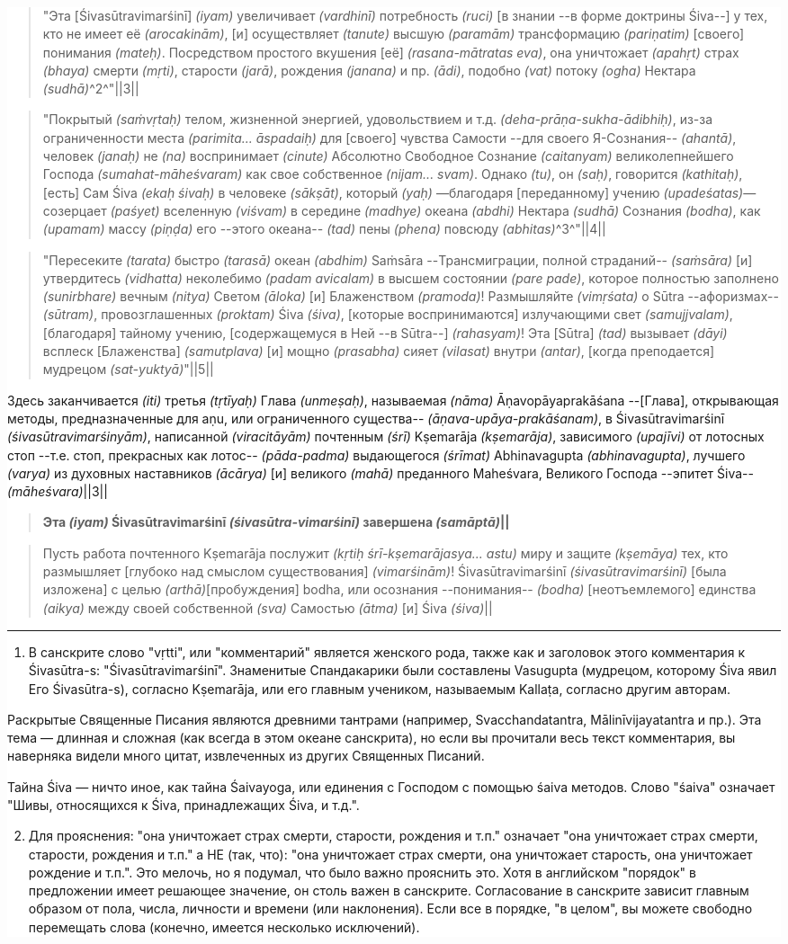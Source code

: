 > "Эта [Śivasūtravimarśinī] _(iyam)_ увеличивает _(vardhinī)_ потребность _(ruci)_ [в знании --в форме доктрины Śiva--] у тех, кто не имеет её _(arocakinām)_, [и] осуществляет _(tanute)_ высшую _(paramām)_ трансформацию _(pariṇatim)_ [своего] понимания _(mateḥ)_. Посредством простого вкушения [её] _(rasana-mātratas eva)_, она уничтожает _(apahṛt)_ страх _(bhaya)_ смерти _(mṛti)_, старости _(jarā)_, рождения _(janana)_ и пр. _(ādi)_, подобно _(vat)_ потоку _(ogha)_ Нектара _(sudhā)_^2^"||3||

> "Покрытый _(saṁvṛtaḥ)_ телом, жизненной энергией, удовольствием и т.д. _(deha-prāṇa-sukha-ādibhiḥ)_, из-за ограниченности места _(parimita... āspadaiḥ)_ для [своего] чувства Самости --для своего Я-Сознания-- _(ahantā)_, человек _(janaḥ)_ не _(na)_ воспринимает _(cinute)_ Абсолютно Свободное Сознание _(caitanyam)_ великолепнейшего Господа _(sumahat-māheśvaram)_ как свое собственное _(nijam... svam)_. Однако _(tu)_, он _(saḥ)_, говорится _(kathitaḥ)_, [есть] Сам Śiva _(ekaḥ śivaḥ)_ в человеке _(sākṣāt)_, который _(yaḥ)_ —благодаря [переданному] учению _(upadeśatas)_— созерцает _(paśyet)_ вселенную _(viśvam)_ в середине _(madhye)_ океана _(abdhi)_ Нектара _(sudhā)_ Сознания _(bodha)_, как _(upamam)_ массу _(piṇḍa)_ его --этого океана-- _(tad)_ пены _(phena)_ повсюду _(abhitas)_^3^"||4||

> "Пересеките _(tarata)_ быстро _(tarasā)_ океан _(abdhim)_ Saṁsāra --Трансмиграции, полной страданий-- _(saṁsāra)_ [и] утвердитесь _(vidhatta)_ неколебимо _(padam avicalam)_ в высшем состоянии _(pare pade)_, которое полностью заполнено _(sunirbhare)_ вечным _(nitya)_ Светом _(āloka)_ [и] Блаженством _(pramoda)_! Размышляйте _(vimṛśata)_ о Sūtra --афоризмах-- _(sūtram)_, провозглашенных _(proktam)_ Śiva _(śiva)_, [которые воспринимаются] излучающими свет _(samujjvalam)_, [благодаря] тайному учению, [содержащемуся в Ней --в Sūtra--] _(rahasyam)_! Эта [Sūtra] _(tad)_ вызывает _(dāyi)_ всплеск [Блаженства] _(samutplava)_ [и] мощно _(prasabha)_ сияет _(vilasat)_ внутри _(antar)_, [когда преподается] мудрецом _(sat-yuktyā)_"||5||

Здесь заканчивается _(iti)_ третья _(tṛtīyaḥ)_ Глава _(unmeṣaḥ)_, называемая _(nāma)_ Āṇavopāyaprakāśana --[Глава], открывающая методы, предназначенные для aṇu, или ограниченного существа-- _(āṇava-upāya-prakāśanam)_, в Śivasūtravimarśinī _(śivasūtravimarśinyām)_, написанной _(viracitāyām)_ почтенным _(śrī)_ Kṣemarāja _(kṣemarāja)_, зависимого _(upajīvi)_ от лотосных стоп --т.е. стоп, прекрасных как лотос-- _(pāda-padma)_ выдающегося _(śrīmat)_ Abhinavagupta _(abhinavagupta)_, лучшего _(varya)_ из духовных наставников _(ācārya)_ [и] великого _(mahā)_ преданного Maheśvara, Великого Господа --эпитет Śiva-- _(māheśvara)_||3||

> **Эта _(iyam)_ Śivasūtravimarśinī _(śivasūtra-vimarśinī)_ завершена _(samāptā)_||**

> Пусть работа почтенного Kṣemarāja послужит _(kṛtiḥ śrī-kṣemarājasya... astu)_ миру и защите _(kṣemāya)_ тех, кто размышляет [глубоко над смыслом существования] _(vimarśinām)_! Śivasūtravimarśinī _(śivasūtravimarśinī)_ [была изложена] с целью _(arthā)_[пробуждения] bodha, или осознания --понимания-- _(bodha)_ [неотъемлемого] единства _(aikya)_ между своей собственной _(sva)_ Самостью _(ātma)_ [и] Śiva _(śiva)_||

---

1. В санскрите слово "vṛtti", или "комментарий" является женского рода, также как и заголовок этого комментария к Śivasūtra-s: "Śivasūtravimarśinī". Знаменитые Спандакарики были составлены Vasugupta (мудрецом, которому Śiva явил Его Śivasūtra-s), согласно Kṣemarāja, или его главным учеником, называемым Kallaṭa, согласно другим авторам.

Раскрытые Священные Писания являются древними тантрами (например, Svacchandatantra, Mālinīvijayatantra и пр.). Эта тема — длинная и сложная (как всегда в этом океане санскрита), но если вы прочитали весь текст комментария, вы наверняка видели много цитат, извлеченных из других Священных Писаний.

Тайна Śiva — ничто иное, как тайна Śaivayoga, или единения с Господом с помощью śaiva методов. Слово "śaiva" означает "Шивы, относящихся к Śiva, принадлежащих Śiva, и т.д.".

2. Для прояснения: "она уничтожает страх смерти, старости, рождения и т.п." означает "она уничтожает страх смерти, старости, рождения и т.п." а НЕ (так, что): "она уничтожает страх смерти, она уничтожает старость, она уничтожает рождение и т.п.". Это мелочь, но я подумал, что было важно прояснить это. Хотя в английском "порядок" в предложении имеет решающее значение, он столь важен в санскрите. Согласование в санскрите зависит главным образом от пола, числа, личности и времени (или наклонения). Если все в порядке, "в целом", вы можете свободно перемещать слова (конечно, имеется несколько исключений).
